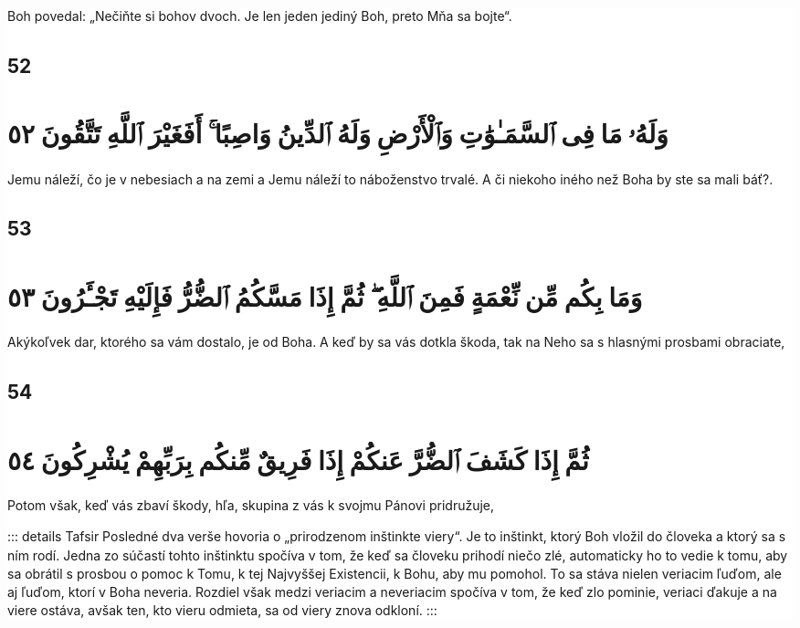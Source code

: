 <p>Boh povedal: „Nečiňte si bohov dvoch. Je len jeden jediný Boh, preto Mňa sa bojte“.</p>
</div>

<div class="break"></div>

## 52


<Badge type="info" text="16:52" class="badge" />
<div>
<div class="main-verse" >

<h1 class="verse-arabic">وَلَهُۥ مَا فِى ٱلسَّمَـٰوَٰتِ وَٱلْأَرْضِ وَلَهُ ٱلدِّينُ وَاصِبًا ۚ أَفَغَيْرَ ٱللَّهِ تَتَّقُونَ ٥٢</h1>
</div>

<p>Jemu náleží, čo je v nebesiach a na zemi a Jemu náleží to náboženstvo trvalé. A či niekoho iného než Boha by ste sa mali báť?.</p>
</div>
<div class="break"></div>

## 53


<Badge type="info" text="16:53" class="badge" />
<div>
<div class="main-verse" >

<h1 class="verse-arabic">وَمَا بِكُم مِّن نِّعْمَةٍ فَمِنَ ٱللَّهِ ۖ ثُمَّ إِذَا مَسَّكُمُ ٱلضُّرُّ فَإِلَيْهِ تَجْـَٔرُونَ ٥٣</h1>
</div>

<p>Akýkoľvek dar, ktorého sa vám dostalo, je od Boha. A keď by sa vás dotkla škoda, tak na Neho sa s hlasnými prosbami obraciate,</p>
</div>
<div class="break"></div>

## 54


<Badge type="info" text="16:54" class="badge" />
<div>
<div class="main-verse" >

<h1 class="verse-arabic">ثُمَّ إِذَا كَشَفَ ٱلضُّرَّ عَنكُمْ إِذَا فَرِيقٌ مِّنكُم بِرَبِّهِمْ يُشْرِكُونَ ٥٤</h1>
</div>

<p>Potom však, keď vás zbaví škody, hľa, skupina z vás k svojmu Pánovi pridružuje,</p>
</div>


::: details Tafsir
Posledné dva verše hovoria o „prirodzenom inštinkte viery“. Je to inštinkt, ktorý Boh vložil do človeka a ktorý sa s ním rodí. Jedna zo súčastí tohto inštinktu spočíva v tom, že keď sa človeku prihodí niečo zlé, automaticky ho to vedie k tomu, aby sa obrátil s prosbou o pomoc k Tomu, k tej Najvyššej Existencii, k Bohu, aby mu pomohol. To sa stáva nielen veriacim ľuďom, ale aj ľuďom, ktorí v Boha neveria. Rozdiel však medzi veriacim a neveriacim spočíva v tom, že keď zlo pominie, veriaci ďakuje a na viere ostáva, avšak ten, kto vieru odmieta, sa od viery znova odkloní.
:::
